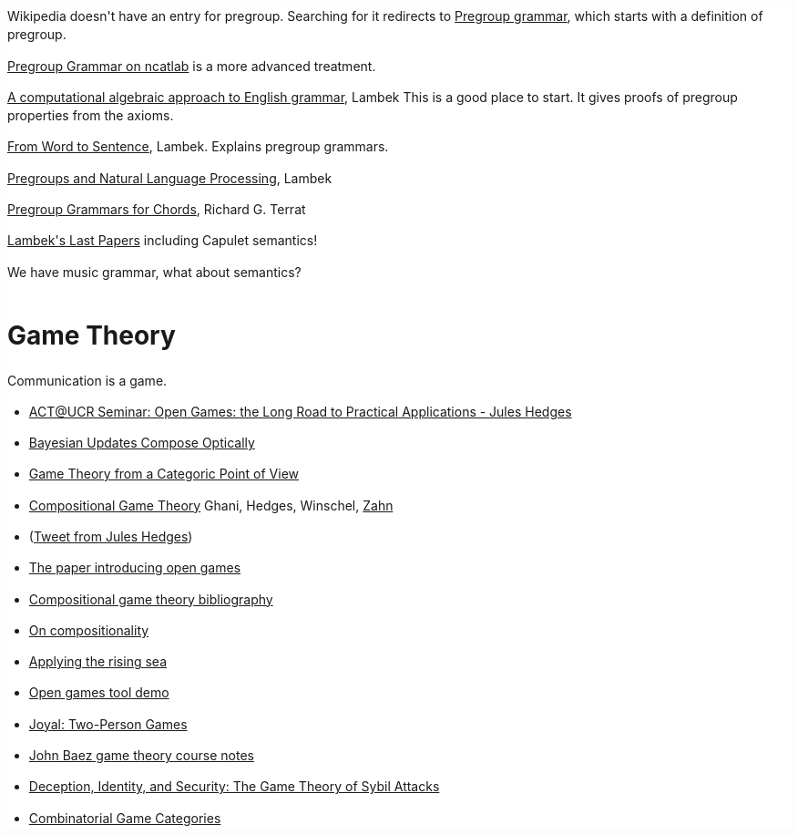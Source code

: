 Wikipedia doesn't have an entry for pregroup. Searching for it redirects to [Pregroup grammar](https://en.wikipedia.org/wiki/Pregroup_grammar), which starts with a definition of pregroup.

[Pregroup Grammar on ncatlab](https://ncatlab.org/nlab/show/pregroup+grammar) is a more advanced treatment.

[A computational algebraic approach to English grammar](http://www.math.mcgill.ca/barr/lambek/pdffiles/compute.pdf), Lambek This is a good place to start. It gives proofs of pregroup properties from the axioms.

[From Word to Sentence](https://www.math.mcgill.ca/barr/lambek/pdffiles/2008lambek.pdf), Lambek. Explains pregroup grammars.

[Pregroups and Natural Language Processing](http://www.math.mcgill.ca/rags/JAC/124/Lambek-Pregroups-s.pdf), Lambek

[Pregroup Grammars for Chords](https://pdfs.semanticscholar.org/345c/c79cb9cf3d643bca045750107286dd470772.pdf), Richard G. Terrat

[Lambek's Last Papers](http://www.math.mcgill.ca/barr/lambek/pdffiles/) including Capulet semantics!

We have music grammar, what about semantics?

# Game Theory

Communication is a game.

- [ACT@UCR Seminar: Open Games: the Long Road to Practical Applications - Jules Hedges](https://www.youtube.com/watch?v=Kwflmrd2AfM)

- [Bayesian Updates Compose Optically](https://arxiv.org/abs/2006.01631)

- [Game Theory from a Categoric Point of View](http://www.gtcenter.org/Archive/2014/Conf/Jimenez1880.pdf)

- [Compositional Game Theory](https://arxiv.org/pdf/1603.04641.pdf) Ghani, Hedges, Winschel, [Zahn](https://www.philipp-zahn.com/profile/)

- ([Tweet from Jules Hedges](https://twitter.com/_julesh_/status/1177687657062764547?s=03))

- [The paper introducing open games](https://t.co/wUGJWH1D1S)

- [Compositional game theory bibliography](https://t.co/KGbjAymxz1)

- [On compositionality](https://t.co/4aK5a1r8Ko)

- [Applying the rising sea](https://t.co/GecVY6oyqV)

- [Open games tool demo](https://t.co/APVoPKfoLK)

- [Joyal: Two-Person Games](https://bosker.files.wordpress.com/2010/12/joyal-games.pdf)



- [John Baez game theory course notes](http://math.ucr.edu/home/baez/games/games_1.html)

- [Deception, Identity, and Security: The Game Theory of Sybil Attacks](https://cacm.acm.org/magazines/2019/1/233530-deception-identity-and-security/fulltext)

- [Combinatorial Game Categories](http://www.reluctantm.com/gcruttw/publications/CGC.pdf)
